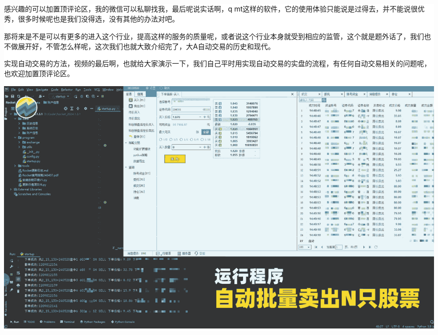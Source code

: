 感兴趣的可以加置顶评论区，我的微信可以私聊找我，最后呢说实话啊，q mt这样的软件，它的使用体验只能说是过得去，并不能说很优秀，很多时候呢也是我们没得选，没有其他的办法对吧。

那将来是不是可以有更多的进入这个行业，提高这样的服务的质量呢，或者说这个行业本身就受到相应的监管，这个就是题外话了，我们也不做展开好，不管怎么样呢，这次我们也就大致介绍完了，大A自动交易的历史和现代。

实现自动交易的方法，视频的最后啊，也就给大家演示一下，我们自己平时用实现自动交易的实盘的流程，有任何自动交易相关的问题呢，也欢迎加置顶评论区。



![](img/8623c840a7ce45f94ce04929a7504ac8_85.png)